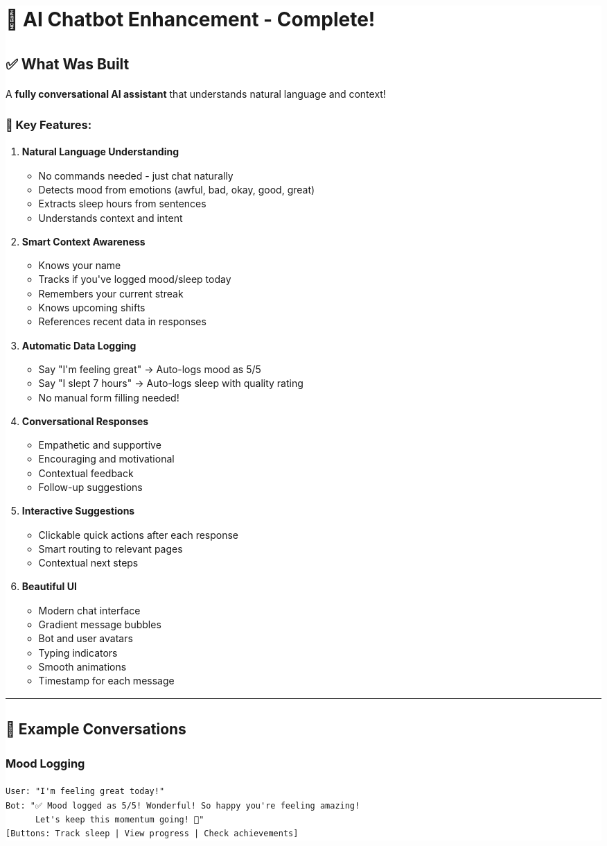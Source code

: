 # 🤖 AI Chatbot Enhancement - Complete!

## ✅ What Was Built

A **fully conversational AI assistant** that understands natural language and context!

### 🎯 Key Features:

1. **Natural Language Understanding**
   - No commands needed - just chat naturally
   - Detects mood from emotions (awful, bad, okay, good, great)
   - Extracts sleep hours from sentences
   - Understands context and intent

2. **Smart Context Awareness**
   - Knows your name
   - Tracks if you've logged mood/sleep today
   - Remembers your current streak
   - Knows upcoming shifts
   - References recent data in responses

3. **Automatic Data Logging**
   - Say "I'm feeling great" → Auto-logs mood as 5/5
   - Say "I slept 7 hours" → Auto-logs sleep with quality rating
   - No manual form filling needed!

4. **Conversational Responses**
   - Empathetic and supportive
   - Encouraging and motivational
   - Contextual feedback
   - Follow-up suggestions

5. **Interactive Suggestions**
   - Clickable quick actions after each response
   - Smart routing to relevant pages
   - Contextual next steps

6. **Beautiful UI**
   - Modern chat interface
   - Gradient message bubbles
   - Bot and user avatars
   - Typing indicators
   - Smooth animations
   - Timestamp for each message

---

## 💬 Example Conversations

### **Mood Logging**
```
User: "I'm feeling great today!"
Bot: "✅ Mood logged as 5/5! Wonderful! So happy you're feeling amazing! 
      Let's keep this momentum going! 🎉"
[Buttons: Track sleep | View progress | Check achievements]
```
